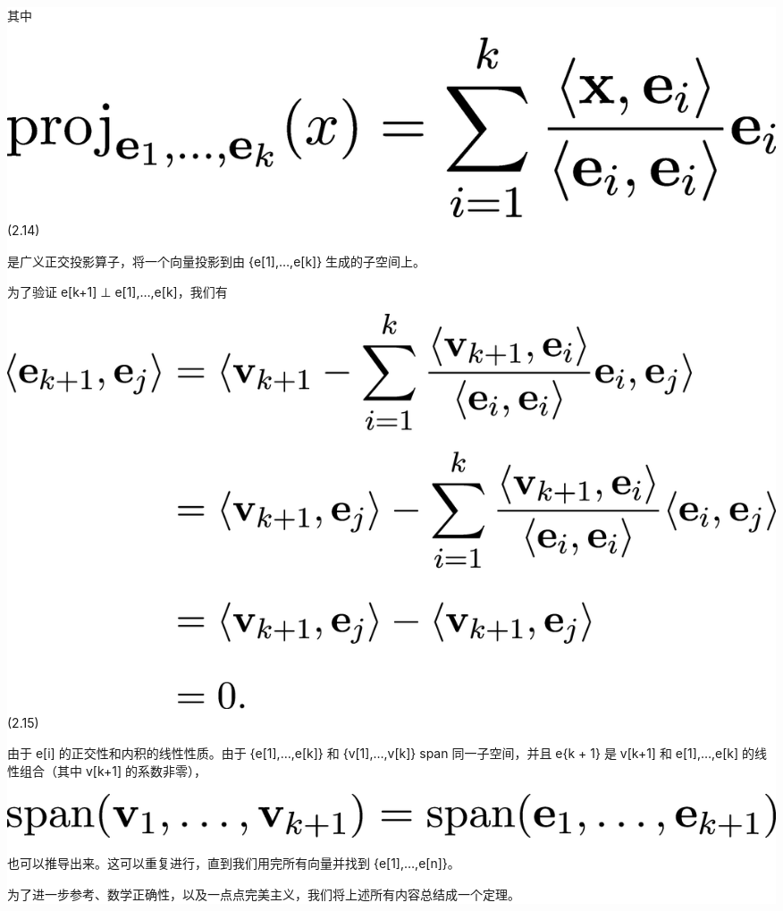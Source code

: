 其中

![∑k ⟨x, ei⟩ proje1,...,ek(x) = -------ei i=1⟨ei,ei⟩](img/file210.png) (2.14)

是广义正交投影算子，将一个向量投影到由 {e[1],…,e[k]} 生成的子空间上。

为了验证 e[k+1] ⊥ e[1],…,e[k]，我们有

![∑ k ⟨vk+1,ei⟩ ⟨ek+1,ej⟩ = ⟨vk+1 − ⟨ei,ei⟩ ei,ej⟩ i=1 ∑k ⟨vk+1,ei⟩ = ⟨vk+1,ej⟩− ---------⟨ei,ej⟩ i=1 ⟨ei,ei⟩ = ⟨v ,e ⟩− ⟨v ,e ⟩ k+1 j k+1 j = 0.](img/file211.png) (2.15)

由于 e[i] 的正交性和内积的线性性质。由于 {e[1],…,e[k]} 和 {v[1],…,v[k]} span 同一子空间，并且 e{k + 1} 是 v[k+1] 和 e[1],…,e[k] 的线性组合（其中 v[k+1] 的系数非零），

![span(v ,...,v ) = span (e ,...,e ) 1 k+1 1 k+1 ](img/file212.png)

也可以推导出来。这可以重复进行，直到我们用完所有向量并找到 {e[1],…,e[n]}。

为了进一步参考、数学正确性，以及一点点完美主义，我们将上述所有内容总结成一个定理。
